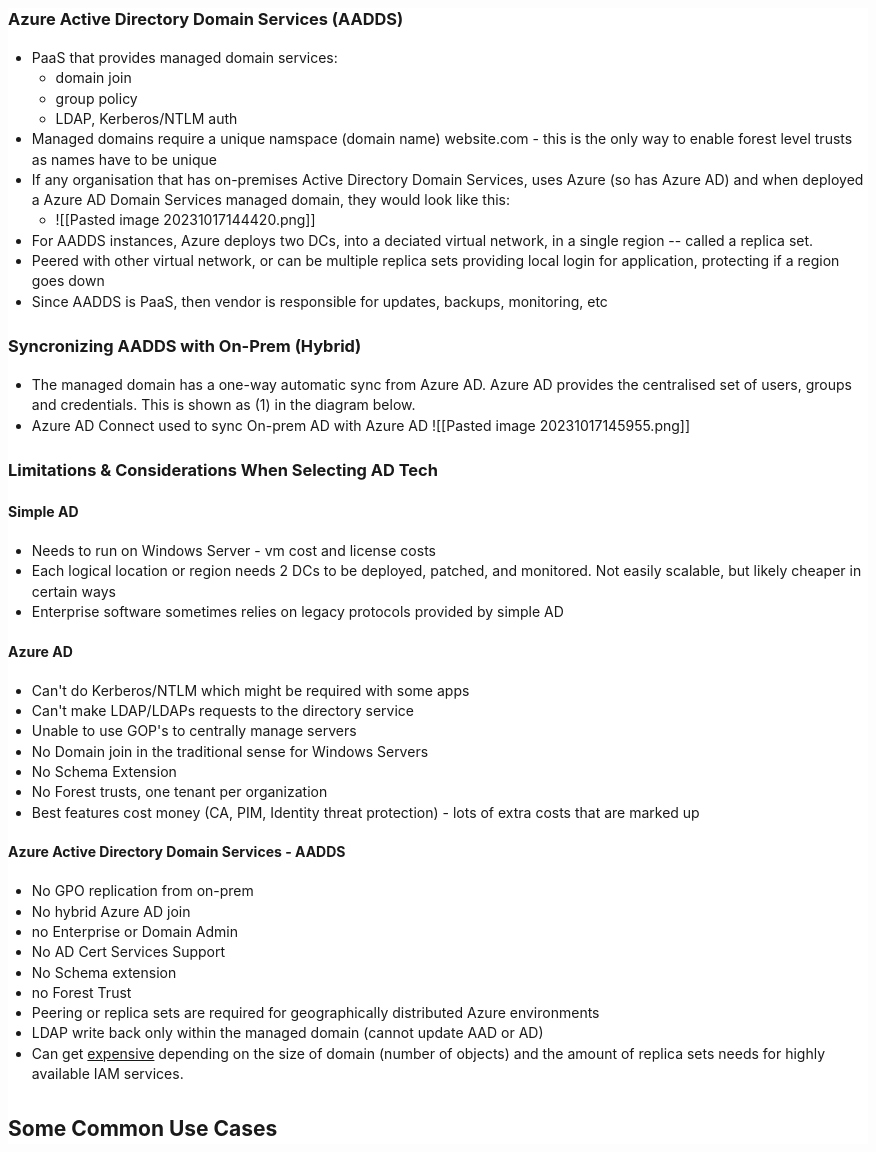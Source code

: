   ### Azure Active Directory Domain Services (AADDS)
  - PaaS that provides managed domain services:
	  - domain join
	  - group policy
	  - LDAP, Kerberos/NTLM auth
  - Managed domains require a unique namspace (domain name) website.com - this is the only way to enable forest level trusts as names have to be unique
  - If any organisation that has on-premises Active Directory Domain Services, uses Azure (so has Azure AD) and when deployed a Azure AD Domain Services managed domain, they would look like this:
	  - ![[Pasted image 20231017144420.png]]
  - For AADDS instances, Azure deploys two DCs, into a deciated virtual network, in a single region -- called a replica set.
  - Peered with other virtual network, or can be multiple replica sets providing local login for application, protecting if a region goes down
  - Since AADDS is PaaS, then vendor is responsible for updates, backups, monitoring, etc
### Syncronizing AADDS with On-Prem (Hybrid)
- The managed domain has a one-way automatic sync from Azure AD. Azure AD provides the centralised set of users, groups and credentials. This is shown as (1) in the diagram below.
- Azure AD Connect used to sync On-prem AD with Azure AD
![[Pasted image 20231017145955.png]]
### Limitations & Considerations When Selecting AD Tech
#### Simple AD
- Needs to run on Windows Server - vm cost and license costs
- Each logical location or region needs 2 DCs to be deployed, patched, and monitored. Not easily scalable, but likely cheaper in certain ways
- Enterprise software sometimes relies on legacy protocols provided by simple AD
#### Azure AD
- Can't do Kerberos/NTLM which might be required with some apps
- Can't make LDAP/LDAPs requests to the directory service
- Unable to use GOP's to centrally manage servers
- No Domain join in the traditional sense for Windows Servers
- No Schema Extension
- No Forest trusts, one tenant per organization
- Best features  cost money (CA, PIM, Identity threat protection) - lots of extra costs that are marked up
#### Azure Active Directory Domain Services - AADDS
- No GPO replication from on-prem
- No hybrid Azure AD join
- no Enterprise or Domain Admin
- No AD Cert Services Support
- No Schema extension
- no Forest Trust
- Peering or replica sets are required for geographically distributed Azure environments
- LDAP write back only within the managed domain (cannot update AAD or AD)
- Can get [expensive](https://azure.microsoft.com/en-gb/pricing/details/active-directory-ds/) depending on the size of domain (number of objects) and the amount of replica sets needs for highly available IAM services.
## Some Common Use Cases
